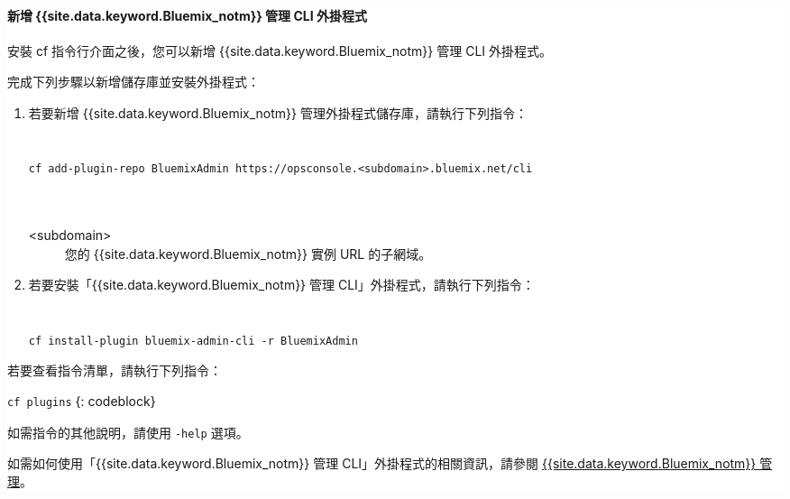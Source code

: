 #### 新增 {{site.data.keyword.Bluemix_notm}} 管理 CLI 外掛程式

安裝 cf 指令行介面之後，您可以新增 {{site.data.keyword.Bluemix_notm}} 管理
CLI 外掛程式。

完成下列步驟以新增儲存庫並安裝外掛程式：

<ol>
<li>若要新增 {{site.data.keyword.Bluemix_notm}} 管理外掛程式儲存庫，請執行下列指令：<br/><br/>
<code>
cf add-plugin-repo BluemixAdmin https://opsconsole.&lt;subdomain&gt;.bluemix.net/cli
</code><br/><br/>
<dl class="parml">
<dt class="pt dlterm">&lt;subdomain&gt;</dt>
<dd class="pd">您的 {{site.data.keyword.Bluemix_notm}} 實例 URL 的子網域。</dd>
</dl>
</li>
<li>若要安裝「{{site.data.keyword.Bluemix_notm}} 管理 CLI」外掛程式，請執行下列指令：<br/><br/>
<code>
cf install-plugin bluemix-admin-cli -r BluemixAdmin
</code>
</li>
</ol>

若要查看指令清單，請執行下列指令：


`cf plugins`
{: codeblock}

如需指令的其他說明，請使用 `-help` 選項。

如需如何使用「{{site.data.keyword.Bluemix_notm}} 管理 CLI」外掛程式的相關資訊，請參閱 [{{site.data.keyword.Bluemix_notm}} 管理](../cli/plugins/bluemix_admin/index.html)。

